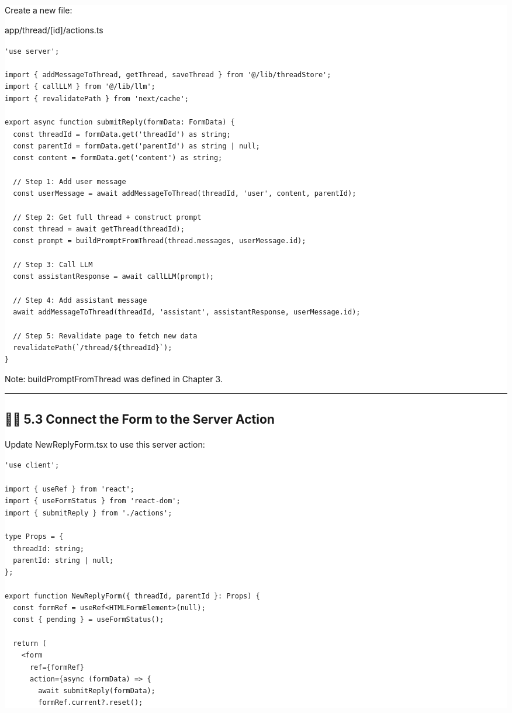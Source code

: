   

Create a new file:

app/thread/[id]/actions.ts

```
'use server';

import { addMessageToThread, getThread, saveThread } from '@/lib/threadStore';
import { callLLM } from '@/lib/llm';
import { revalidatePath } from 'next/cache';

export async function submitReply(formData: FormData) {
  const threadId = formData.get('threadId') as string;
  const parentId = formData.get('parentId') as string | null;
  const content = formData.get('content') as string;

  // Step 1: Add user message
  const userMessage = await addMessageToThread(threadId, 'user', content, parentId);

  // Step 2: Get full thread + construct prompt
  const thread = await getThread(threadId);
  const prompt = buildPromptFromThread(thread.messages, userMessage.id);

  // Step 3: Call LLM
  const assistantResponse = await callLLM(prompt);

  // Step 4: Add assistant message
  await addMessageToThread(threadId, 'assistant', assistantResponse, userMessage.id);

  // Step 5: Revalidate page to fetch new data
  revalidatePath(`/thread/${threadId}`);
}
```

Note: buildPromptFromThread was defined in Chapter 3.

---

## **🧑‍💻 5.3 Connect the Form to the Server Action**

  

Update NewReplyForm.tsx to use this server action:

```
'use client';

import { useRef } from 'react';
import { useFormStatus } from 'react-dom';
import { submitReply } from './actions';

type Props = {
  threadId: string;
  parentId: string | null;
};

export function NewReplyForm({ threadId, parentId }: Props) {
  const formRef = useRef<HTMLFormElement>(null);
  const { pending } = useFormStatus();

  return (
    <form
      ref={formRef}
      action={async (formData) => {
        await submitReply(formData);
        formRef.current?.reset();
```
